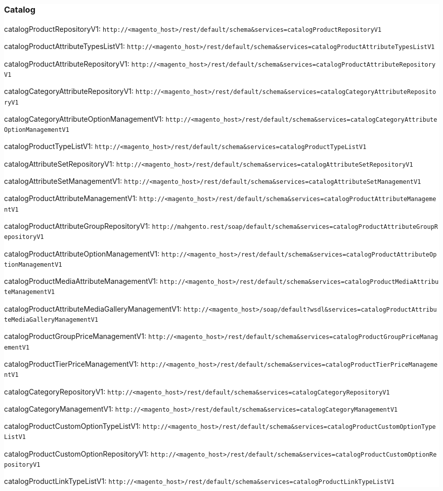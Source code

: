 ### Catalog
catalogProductRepositoryV1: `http://<magento_host>/rest/default/schema&services=catalogProductRepositoryV1`

catalogProductAttributeTypesListV1: `http://<magento_host>/rest/default/schema&services=catalogProductAttributeTypesListV1`

catalogProductAttributeRepositoryV1: `http://<magento_host>/rest/default/schema&services=catalogProductAttributeRepositoryV1`

catalogCategoryAttributeRepositoryV1: `http://<magento_host>/rest/default/schema&services=catalogCategoryAttributeRepositoryV1`

catalogCategoryAttributeOptionManagementV1: `http://<magento_host>/rest/default/schema&services=catalogCategoryAttributeOptionManagementV1`

catalogProductTypeListV1: `http://<magento_host>/rest/default/schema&services=catalogProductTypeListV1`

catalogAttributeSetRepositoryV1: `http://<magento_host>/rest/default/schema&services=catalogAttributeSetRepositoryV1`

catalogAttributeSetManagementV1: `http://<magento_host>/rest/default/schema&services=catalogAttributeSetManagementV1`

catalogProductAttributeManagementV1: `http://<magento_host>/rest/default/schema&services=catalogProductAttributeManagementV1`

catalogProductAttributeGroupRepositoryV1: `http://mahgento.rest/soap/default/schema&services=catalogProductAttributeGroupRepositoryV1`

catalogProductAttributeOptionManagementV1: `http://<magento_host>/rest/default/schema&services=catalogProductAttributeOptionManagementV1`

catalogProductMediaAttributeManagementV1: `http://<magento_host>/rest/default/schema&services=catalogProductMediaAttributeManagementV1`

catalogProductAttributeMediaGalleryManagementV1: `http://<magento_host>/soap/default?wsdl&services=catalogProductAttributeMediaGalleryManagementV1`

catalogProductGroupPriceManagementV1: `http://<magento_host>/rest/default/schema&services=catalogProductGroupPriceManagementV1`

catalogProductTierPriceManagementV1: `http://<magento_host>/rest/default/schema&services=catalogProductTierPriceManagementV1`

catalogCategoryRepositoryV1: `http://<magento_host>/rest/default/schema&services=catalogCategoryRepositoryV1`

catalogCategoryManagementV1: `http://<magento_host>/rest/default/schema&services=catalogCategoryManagementV1`

catalogProductCustomOptionTypeListV1: `http://<magento_host>/rest/default/schema&services=catalogProductCustomOptionTypeListV1`

catalogProductCustomOptionRepositoryV1: `http://<magento_host>/rest/default/schema&services=catalogProductCustomOptionRepositoryV1`

catalogProductLinkTypeListV1: `http://<magento_host>/rest/default/schema&services=catalogProductLinkTypeListV1`
